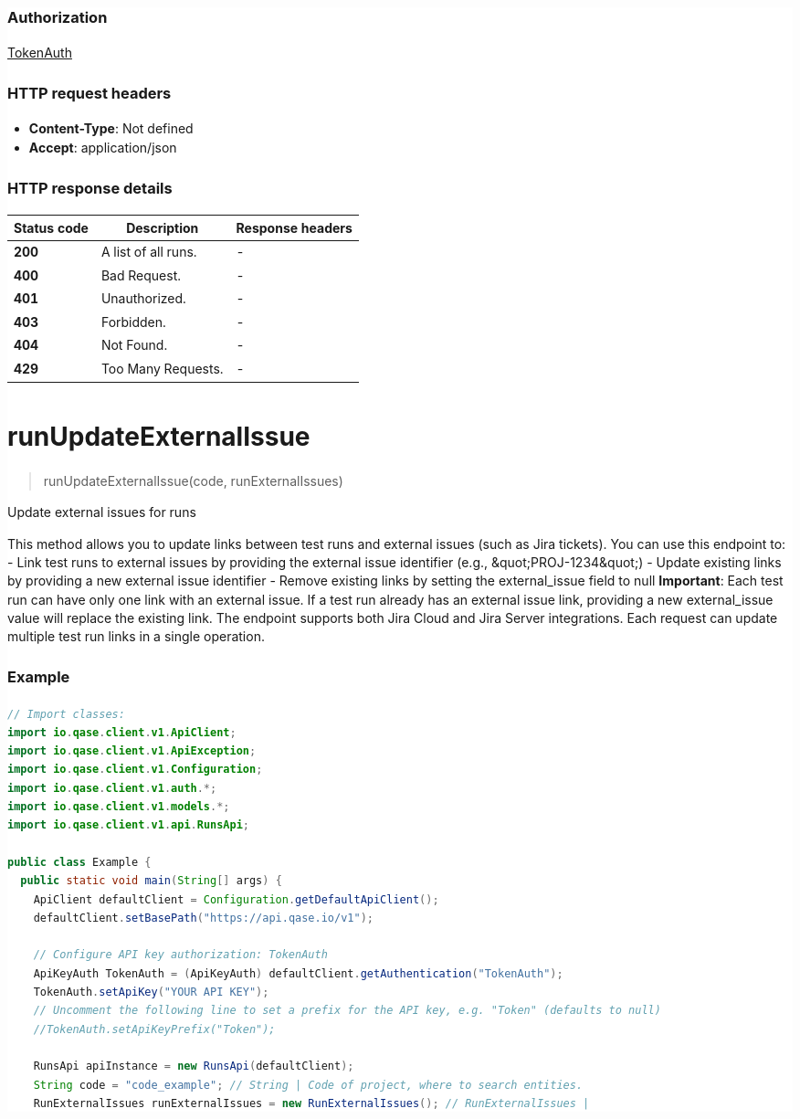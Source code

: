 ### Authorization

[TokenAuth](../README.md#TokenAuth)

### HTTP request headers

 - **Content-Type**: Not defined
 - **Accept**: application/json

### HTTP response details
| Status code | Description | Response headers |
|-------------|-------------|------------------|
| **200** | A list of all runs. |  -  |
| **400** | Bad Request. |  -  |
| **401** | Unauthorized. |  -  |
| **403** | Forbidden. |  -  |
| **404** | Not Found. |  -  |
| **429** | Too Many Requests. |  -  |

<a id="runUpdateExternalIssue"></a>
# **runUpdateExternalIssue**
> runUpdateExternalIssue(code, runExternalIssues)

Update external issues for runs

This method allows you to update links between test runs and external issues (such as Jira tickets).  You can use this endpoint to: - Link test runs to external issues by providing the external issue identifier (e.g., \&quot;PROJ-1234\&quot;) - Update existing links by providing a new external issue identifier - Remove existing links by setting the external_issue field to null  **Important**: Each test run can have only one link with an external issue. If a test run already has an external issue link, providing a new external_issue value will replace the existing link.  The endpoint supports both Jira Cloud and Jira Server integrations. Each request can update multiple test run links in a single operation. 

### Example
```java
// Import classes:
import io.qase.client.v1.ApiClient;
import io.qase.client.v1.ApiException;
import io.qase.client.v1.Configuration;
import io.qase.client.v1.auth.*;
import io.qase.client.v1.models.*;
import io.qase.client.v1.api.RunsApi;

public class Example {
  public static void main(String[] args) {
    ApiClient defaultClient = Configuration.getDefaultApiClient();
    defaultClient.setBasePath("https://api.qase.io/v1");
    
    // Configure API key authorization: TokenAuth
    ApiKeyAuth TokenAuth = (ApiKeyAuth) defaultClient.getAuthentication("TokenAuth");
    TokenAuth.setApiKey("YOUR API KEY");
    // Uncomment the following line to set a prefix for the API key, e.g. "Token" (defaults to null)
    //TokenAuth.setApiKeyPrefix("Token");

    RunsApi apiInstance = new RunsApi(defaultClient);
    String code = "code_example"; // String | Code of project, where to search entities.
    RunExternalIssues runExternalIssues = new RunExternalIssues(); // RunExternalIssues | 
```